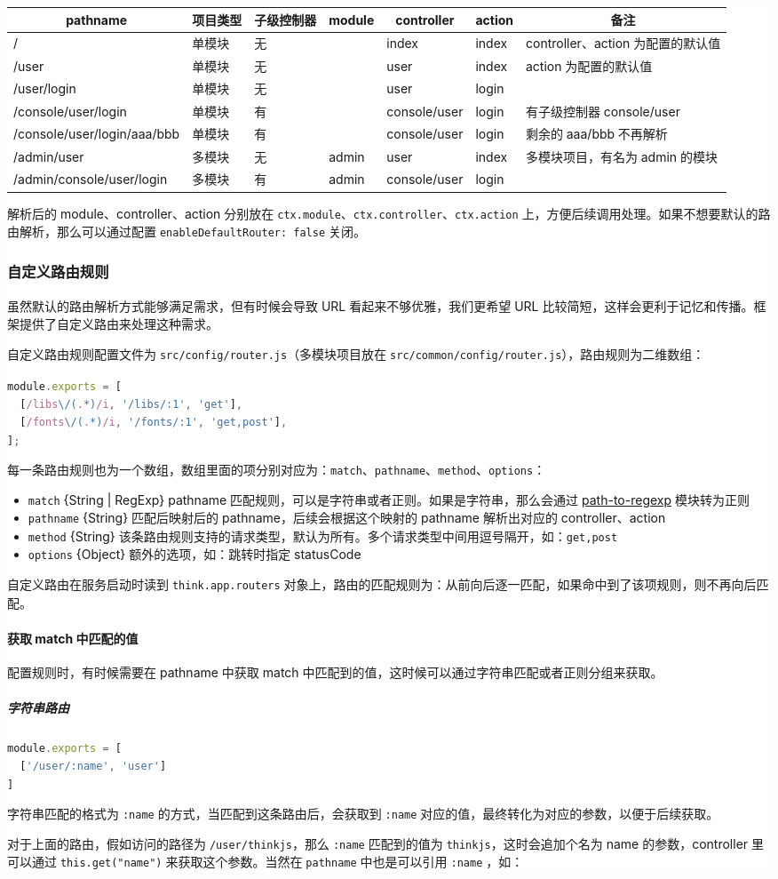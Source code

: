 | pathname  | 项目类型  | 子级控制器  |  module | controller  | action | 备注 |
|---|---|---|---|---|---|---|
| / | 单模块 | 无 | | index | index | controller、action 为配置的默认值 |
| /user | 单模块 | 无 | | user | index | action 为配置的默认值 |
| /user/login | 单模块 | 无 | | user | login |  |
| /console/user/login | 单模块 | 有 | | console/user | login | 有子级控制器 console/user |
| /console/user/login/aaa/bbb | 单模块 | 有 | | console/user | login | 剩余的 aaa/bbb 不再解析 |
| /admin/user | 多模块 | 无 | admin | user | index | 多模块项目，有名为 admin 的模块 |
| /admin/console/user/login | 多模块 | 有 | admin | console/user | login | | |


解析后的 module、controller、action 分别放在 `ctx.module`、`ctx.controller`、`ctx.action` 上，方便后续调用处理。如果不想要默认的路由解析，那么可以通过配置 `enableDefaultRouter: false` 关闭。

### 自定义路由规则

虽然默认的路由解析方式能够满足需求，但有时候会导致 URL 看起来不够优雅，我们更希望 URL 比较简短，这样会更利于记忆和传播。框架提供了自定义路由来处理这种需求。

自定义路由规则配置文件为 `src/config/router.js`（多模块项目放在 `src/common/config/router.js`），路由规则为二维数组：

```js
module.exports = [
  [/libs\/(.*)/i, '/libs/:1', 'get'],
  [/fonts\/(.*)/i, '/fonts/:1', 'get,post'],
];
```
每一条路由规则也为一个数组，数组里面的项分别对应为：`match`、`pathname`、`method`、`options`：

* `match` {String | RegExp} pathname 匹配规则，可以是字符串或者正则。如果是字符串，那么会通过 [path-to-regexp](https://github.com/pillarjs/path-to-regexp) 模块转为正则
* `pathname` {String} 匹配后映射后的 pathname，后续会根据这个映射的 pathname 解析出对应的 controller、action
* `method` {String} 该条路由规则支持的请求类型，默认为所有。多个请求类型中间用逗号隔开，如：`get,post`
* `options` {Object} 额外的选项，如：跳转时指定 statusCode

自定义路由在服务启动时读到 `think.app.routers` 对象上，路由的匹配规则为：从前向后逐一匹配，如果命中到了该项规则，则不再向后匹配。

#### 获取 match 中匹配的值

配置规则时，有时候需要在 pathname 中获取 match 中匹配到的值，这时候可以通过字符串匹配或者正则分组来获取。

##### 字符串路由


```js
module.exports = [
  ['/user/:name', 'user']
]
```
字符串匹配的格式为 `:name` 的方式，当匹配到这条路由后，会获取到 `:name` 对应的值，最终转化为对应的参数，以便于后续获取。

对于上面的路由，假如访问的路径为 `/user/thinkjs`，那么 `:name` 匹配到的值为 `thinkjs`，这时会追加个名为 name 的参数，controller 里可以通过 `this.get("name")` 来获取这个参数。当然在 `pathname` 中也是可以引用 `:name` ，如：

